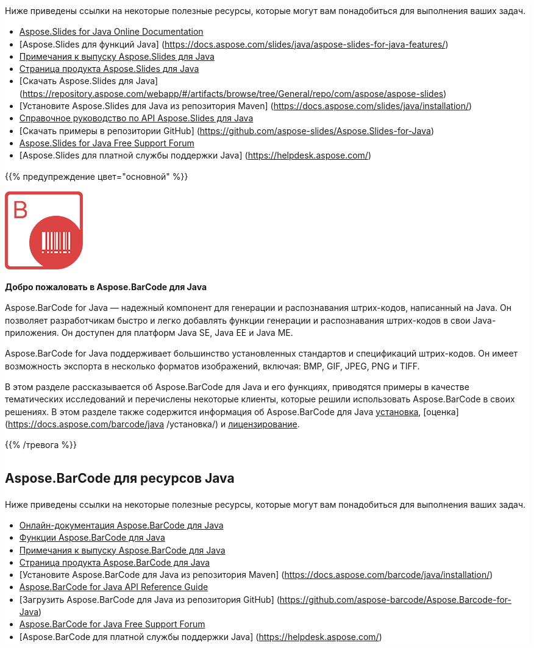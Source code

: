 Ниже приведены ссылки на некоторые полезные ресурсы, которые могут вам понадобиться для выполнения ваших задач.

- [Aspose.Slides for Java Online Documentation](https://docs.aspose.com/slides/java/)
- [Aspose.Slides для функций Java] (https://docs.aspose.com/slides/java/aspose-slides-for-java-features/)
- [Примечания к выпуску Aspose.Slides для Java](https://docs.aspose.com/slides/java/release-notes/)
- [Страница продукта Aspose.Slides для Java](https://products.aspose.com/slides/java/)
- [Скачать Aspose.Slides для Java] (https://repository.aspose.com/webapp/#/artifacts/browse/tree/General/repo/com/aspose/aspose-slides)
- [Установите Aspose.Slides для Java из репозитория Maven] (https://docs.aspose.com/slides/java/installation/)
- [Справочное руководство по API Aspose.Slides для Java](https://apireference.aspose.com/slides/java)
- [Скачать примеры в репозитории GitHub] (https://github.com/aspose-slides/Aspose.Slides-for-Java)
- [Aspose.Slides for Java Free Support Forum](https://forum.aspose.com/c/slides/11)
- [Aspose.Slides для платной службы поддержки Java] (https://helpdesk.aspose.com/)

{{% предупреждение цвет="основной" %}}

![Aspose.BarCode для Java](home_6.png)

**Добро пожаловать в Aspose.BarCode для Java**

Aspose.BarCode for Java — надежный компонент для генерации и распознавания штрих-кодов, написанный на Java. Он позволяет разработчикам быстро и легко добавлять функции генерации и распознавания штрих-кодов в свои Java-приложения. Он доступен для платформ Java SE, Java EE и Java ME.

Aspose.BarCode for Java поддерживает большинство установленных стандартов и спецификаций штрих-кодов. Он имеет возможность экспорта в несколько форматов изображений, включая: BMP, GIF, JPEG, PNG и TIFF.

В этом разделе рассказывается об Aspose.BarCode для Java и его функциях, приводятся примеры в качестве тематических исследований и перечислены некоторые клиенты, которые решили использовать Aspose.BarCode в своих решениях. В этом разделе также содержится информация об Aspose.BarCode для Java [установка](https://docs.aspose.com/barcode/java/installation/), [оценка](https://docs.aspose.com/barcode/java /установка/) и [лицензирование](https://docs.aspose.com/barcode/java/licensing/).

{{% /тревога %}}
## **Aspose.BarCode для ресурсов Java**
Ниже приведены ссылки на некоторые полезные ресурсы, которые могут вам понадобиться для выполнения ваших задач.

- [Онлайн-документация Aspose.BarCode для Java](https://docs.aspose.com/barcode/java/)
- [Функции Aspose.BarCode для Java](https://docs.aspose.com/barcode/java/product-overview/)
- [Примечания к выпуску Aspose.BarCode для Java](https://docs.aspose.com/barcode/java/release-notes/)
- [Страница продукта Aspose.BarCode для Java](https://products.aspose.com/barcode/java/)
- [Установите Aspose.BarCode для Java из репозитория Maven] (https://docs.aspose.com/barcode/java/installation/)
- [Aspose.BarCode for Java API Reference Guide](https://apireference.aspose.com/barcode/java)
- [Загрузить Aspose.BarCode для Java из репозитория GitHub] (https://github.com/aspose-barcode/Aspose.Barcode-for-Java)
- [Aspose.BarCode for Java Free Support Forum](https://forum.aspose.com/c/barcode/13)
- [Aspose.BarCode для платной службы поддержки Java] (https://helpdesk.aspose.com/)
